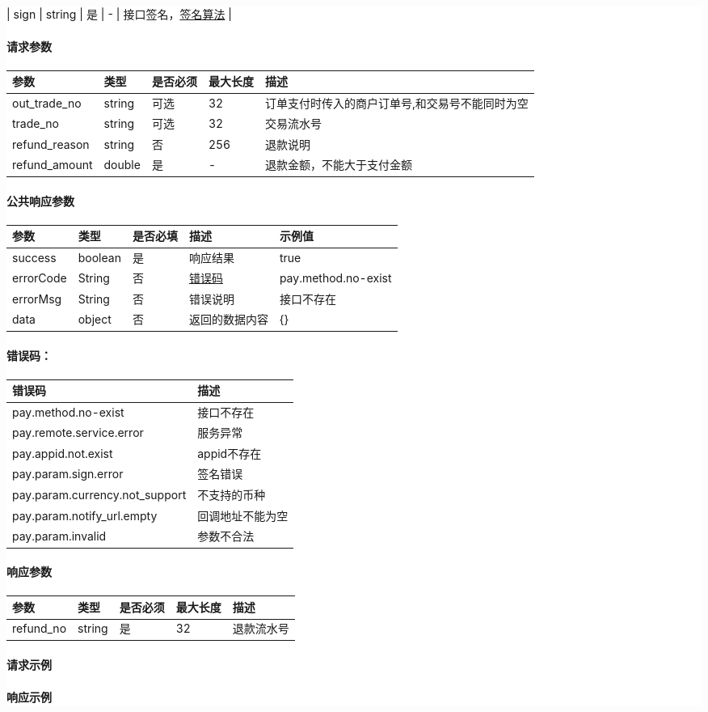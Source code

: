 | sign | string | 是 | - | 接口签名，[签名算法](#支付签名) |

#### 请求参数

| 参数 | 类型 | 是否必须 | 最大长度 | 描述 |
| :--- | :--- | :--- | :---| :--- |
| out\_trade\_no | string | 可选 | 32 | 订单支付时传入的商户订单号,和交易号不能同时为空 |
| trade\_no | string | 可选 | 32 | 交易流水号 |
| refund\_reason | string | 否 | 256 | 退款说明 |
| refund\_amount | double | 是 | - | 退款金额，不能大于支付金额 |

#### 公共响应参数

| 参数 | 类型 | 是否必填 | 描述 | 示例值 |
| :--- | :--- | :--- | :--- | :--- |
| success | boolean | 是 | 响应结果 | true |
| errorCode | String | 否 | [错误码](#错误码：) | pay.method.no-exist |
| errorMsg | String | 否 | 错误说明 | 接口不存在 |
| data | object | 否 | 返回的数据内容 | {} |

#### 错误码：

| 错误码 | 描述 |
| :--- | :--- |
| pay.method.no-exist | 接口不存在 |
| pay.remote.service.error | 服务异常 |
| pay.appid.not.exist | appid不存在 |
| pay.param.sign.error | 签名错误 |
| pay.param.currency.not\_support | 不支持的币种 |
| pay.param.notify\_url.empty | 回调地址不能为空 |
| pay.param.invalid | 参数不合法 |

#### 响应参数

| 参数 | 类型 | 是否必须 | 最大长度 | 描述 |
| :--- | :--- | :--- | :---| :--- |
| refund\_no | string | 是 | 32 | 退款流水号 |

#### 请求示例

#### 响应示例
